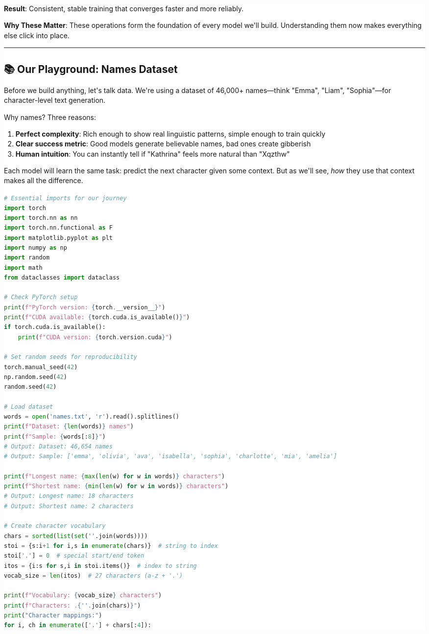 **Result**: Consistent, stable training that converges faster and more reliably.

**Why These Matter**: These operations form the foundation of every model we'll build. Understanding them now makes everything else click into place.

---

## 📚 Our Playground: Names Dataset

Before we build anything, let's talk data. We're using a dataset of 46,000+ names—think "Emma", "Liam", "Sophia"—for character-level text generation. 

Why names? Three reasons:
1. **Perfect complexity**: Rich enough to show real linguistic patterns, simple enough to train quickly
2. **Clear success metric**: Good models generate believable names, bad ones create gibberish  
3. **Human intuition**: You can instantly tell if "Kathrina" feels more natural than "Xqzthw"

Each model will learn the same task: predict the next character given some context. But as we'll see, *how* they use that context makes all the difference.

```python
# Essential imports for our journey
import torch
import torch.nn as nn
import torch.nn.functional as F
import matplotlib.pyplot as plt
import numpy as np
import random
import math
from dataclasses import dataclass

# Check PyTorch setup
print(f"PyTorch version: {torch.__version__}")
print(f"CUDA available: {torch.cuda.is_available()}")
if torch.cuda.is_available():
    print(f"CUDA version: {torch.version.cuda}")

# Set random seeds for reproducibility
torch.manual_seed(42)
np.random.seed(42)
random.seed(42)

# Load dataset
words = open('names.txt', 'r').read().splitlines()
print(f"Dataset: {len(words)} names")
print(f"Sample: {words[:8]}")
# Output: Dataset: 46,654 names
# Output: Sample: ['emma', 'olivia', 'ava', 'isabella', 'sophia', 'charlotte', 'mia', 'amelia']

print(f"Longest name: {max(len(w) for w in words)} characters")
print(f"Shortest name: {min(len(w) for w in words)} characters")
# Output: Longest name: 18 characters
# Output: Shortest name: 2 characters

# Create character vocabulary
chars = sorted(list(set(''.join(words))))
stoi = {s:i+1 for i,s in enumerate(chars)}  # string to index
stoi['.'] = 0  # special start/end token
itos = {i:s for s,i in stoi.items()}  # index to string
vocab_size = len(itos)  # 27 characters (a-z + '.')

print(f"Vocabulary: {vocab_size} characters")
print(f"Characters: .{''.join(chars)}")
print("Character mappings:")
for i, ch in enumerate(['.'] + chars[:4]):
```